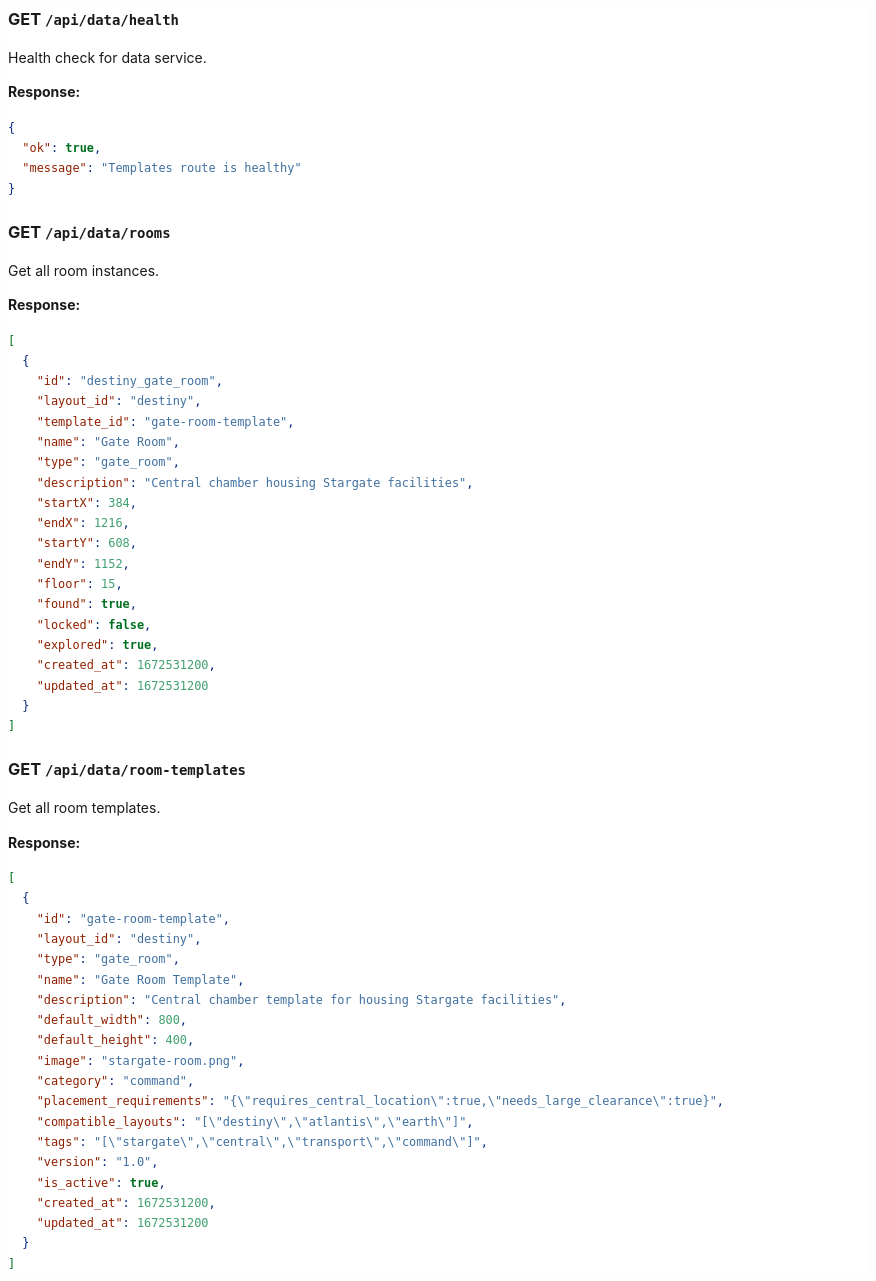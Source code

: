 ### GET `/api/data/health`
Health check for data service.

**Response:**
```json
{
  "ok": true,
  "message": "Templates route is healthy"
}
```

### GET `/api/data/rooms`
Get all room instances.

**Response:**
```json
[
  {
    "id": "destiny_gate_room",
    "layout_id": "destiny",
    "template_id": "gate-room-template",
    "name": "Gate Room",
    "type": "gate_room",
    "description": "Central chamber housing Stargate facilities",
    "startX": 384,
    "endX": 1216,
    "startY": 608,
    "endY": 1152,
    "floor": 15,
    "found": true,
    "locked": false,
    "explored": true,
    "created_at": 1672531200,
    "updated_at": 1672531200
  }
]
```

### GET `/api/data/room-templates`
Get all room templates.

**Response:**
```json
[
  {
    "id": "gate-room-template",
    "layout_id": "destiny",
    "type": "gate_room",
    "name": "Gate Room Template",
    "description": "Central chamber template for housing Stargate facilities",
    "default_width": 800,
    "default_height": 400,
    "image": "stargate-room.png",
    "category": "command",
    "placement_requirements": "{\"requires_central_location\":true,\"needs_large_clearance\":true}",
    "compatible_layouts": "[\"destiny\",\"atlantis\",\"earth\"]",
    "tags": "[\"stargate\",\"central\",\"transport\",\"command\"]",
    "version": "1.0",
    "is_active": true,
    "created_at": 1672531200,
    "updated_at": 1672531200
  }
]
```